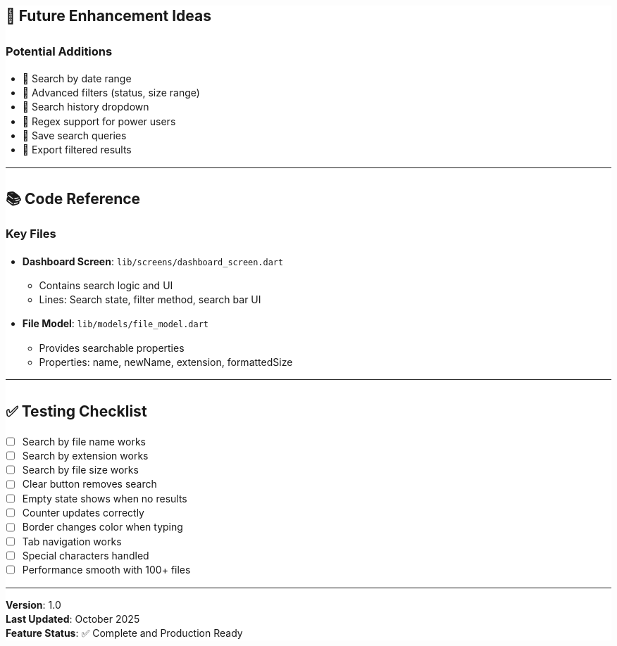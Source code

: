 ## 🔄 Future Enhancement Ideas

### **Potential Additions**
- 🔹 Search by date range
- 🔹 Advanced filters (status, size range)
- 🔹 Search history dropdown
- 🔹 Regex support for power users
- 🔹 Save search queries
- 🔹 Export filtered results

---

## 📚 Code Reference

### **Key Files**
- **Dashboard Screen**: `lib/screens/dashboard_screen.dart`
  - Contains search logic and UI
  - Lines: Search state, filter method, search bar UI

- **File Model**: `lib/models/file_model.dart`
  - Provides searchable properties
  - Properties: name, newName, extension, formattedSize

---

## ✅ Testing Checklist

- [ ] Search by file name works
- [ ] Search by extension works
- [ ] Search by file size works
- [ ] Clear button removes search
- [ ] Empty state shows when no results
- [ ] Counter updates correctly
- [ ] Border changes color when typing
- [ ] Tab navigation works
- [ ] Special characters handled
- [ ] Performance smooth with 100+ files

---

**Version**: 1.0  
**Last Updated**: October 2025  
**Feature Status**: ✅ Complete and Production Ready
